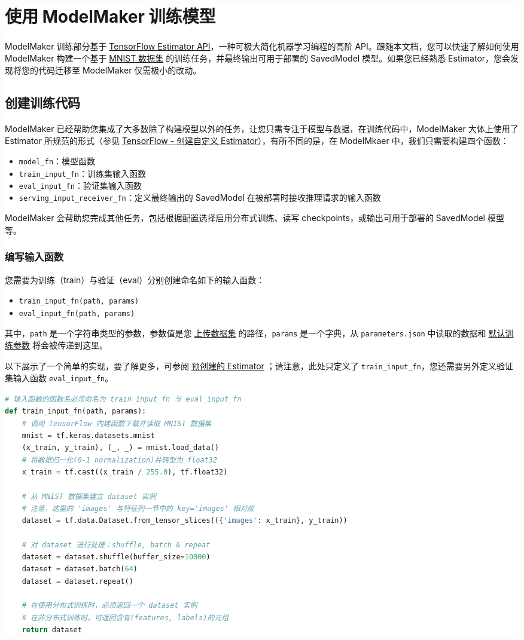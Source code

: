 # 使用 ModelMaker 训练模型

ModelMaker 训练部分基于 [TensorFlow Estimator API](https://tensorflow.google.cn/guide/estimators)，一种可极大简化机器学习编程的高阶 API。跟随本文档，您可以快速了解如何使用 ModelMaker 构建一个基于 [MNIST 数据集](http://yann.lecun.com/exdb/mnist/) 的训练任务，并最终输出可用于部署的 SavedModel 模型。如果您已经熟悉 Estimator，您会发现将您的代码迁移至 ModelMaker 仅需极小的改动。



## 创建训练代码

ModelMaker 已经帮助您集成了大多数除了构建模型以外的任务，让您只需专注于模型与数据，在训练代码中，ModelMaker 大体上使用了 Estimator 所规范的形式（参见 [TensorFlow - 创建自定义 Estimator](https://tensorflow.google.cn/guide/custom_estimators)），有所不同的是，在 ModelMkaer 中，我们只需要构建四个函数：

- `model_fn`：模型函数
- `train_input_fn`：训练集输入函数
- `eval_input_fn`：验证集输入函数
- `serving_input_receiver_fn`：定义最终输出的 SavedModel 在被部署时接收推理请求的输入函数

ModelMaker 会帮助您完成其他任务，包括根据配置选择启用分布式训练、读写 checkpoints，或输出可用于部署的 SavedModel 模型等。



### 编写输入函数

您需要为训练（train）与验证（eval）分别创建命名如下的输入函数：

- `train_input_fn(path, params)`
- `eval_input_fn(path, params)`

其中，`path` 是一个字符串类型的参数，参数值是您 [上传数据集](#上传数据集) 的路径，`params` 是一个字典，从 `parameters.json` 中读取的数据和 [默认训练参数](#修改默认训练参数) 将会被传递到这里。

以下展示了一个简单的实现，要了解更多，可参阅 [预创建的 Estimator](https://tensorflow.google.cn/guide/premade_estimators#create_input_functions) ；请注意，此处只定义了 `train_input_fn`，您还需要另外定义验证集输入函数 `eval_input_fn`。

```python
# 输入函数的函数名必须命名为 train_input_fn 与 eval_input_fn
def train_input_fn(path, params):
    # 调用 TensorFlow 内建函数下载并读取 MNIST 数据集
    mnist = tf.keras.datasets.mnist
    (x_train, y_train), (_, _) = mnist.load_data()
    # 将数据归一化(0-1 normalization)并转型为 float32
    x_train = tf.cast((x_train / 255.0), tf.float32)
    
	# 从 MNIST 数据集建立 dataset 实例
    # 注意，这里的 'images' 与特征列一节中的 key='images' 相对应
    dataset = tf.data.Dataset.from_tensor_slices(({'images': x_train}, y_train))
    
    # 对 dataset 进行处理：shuffle, batch & repeat
    dataset = dataset.shuffle(buffer_size=10000)
    dataset = dataset.batch(64)
    dataset = dataset.repeat()
    
    # 在使用分布式训练时，必须返回一个 dataset 实例
    # 在非分布式训练时，可返回含有(features, labels)的元组
    return dataset
```
